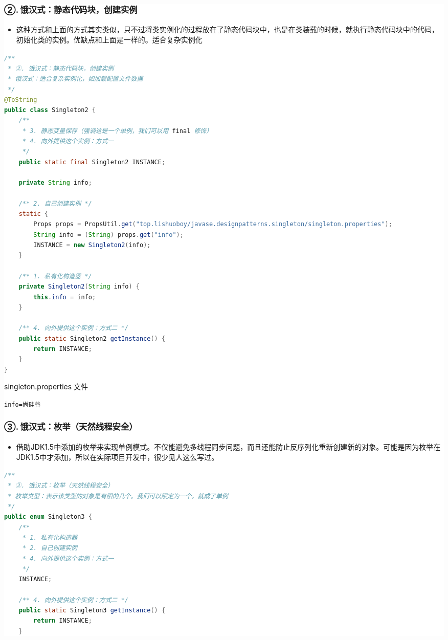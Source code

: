 ### ②. 饿汉式：静态代码块，创建实例

- 这种方式和上面的方式其实类似，只不过将类实例化的过程放在了静态代码块中，也是在类装载的时候，就执行静态代码块中的代码，初始化类的实例。优缺点和上面是一样的。适合复杂实例化

```java
/**
 * ②. 饿汉式：静态代码块，创建实例
 * 饿汉式：适合复杂实例化，如加载配置文件数据
 */
@ToString
public class Singleton2 {
    /**
     * 3. 静态变量保存（强调这是一个单例，我们可以用 final 修饰）
     * 4. 向外提供这个实例：方式一
     */
    public static final Singleton2 INSTANCE;

    private String info;

    /** 2. 自己创建实例 */
    static {
        Props props = PropsUtil.get("top.lishuoboy/javase.designpatterns.singleton/singleton.properties");
        String info = (String) props.get("info");
        INSTANCE = new Singleton2(info);
    }

    /** 1. 私有化构造器 */
    private Singleton2(String info) {
        this.info = info;
    }

    /** 4. 向外提供这个实例：方式二 */
    public static Singleton2 getInstance() {
        return INSTANCE;
    }
}
```

singleton.properties 文件

```properties
info=尚硅谷
```

### ③. 饿汉式：枚举（天然线程安全）

- 借助JDK1.5中添加的枚举来实现单例模式。不仅能避免多线程同步问题，而且还能防止反序列化重新创建新的对象。可能是因为枚举在JDK1.5中才添加，所以在实际项目开发中，很少见人这么写过。

```java
/**
 * ③. 饿汉式：枚举（天然线程安全）
 * 枚举类型：表示该类型的对象是有限的几个。我们可以限定为一个，就成了单例
 */
public enum Singleton3 {
    /**
     * 1. 私有化构造器
     * 2. 自己创建实例
     * 4. 向外提供这个实例：方式一
     */
    INSTANCE;

    /** 4. 向外提供这个实例：方式二 */
    public static Singleton3 getInstance() {
        return INSTANCE;
    }
```